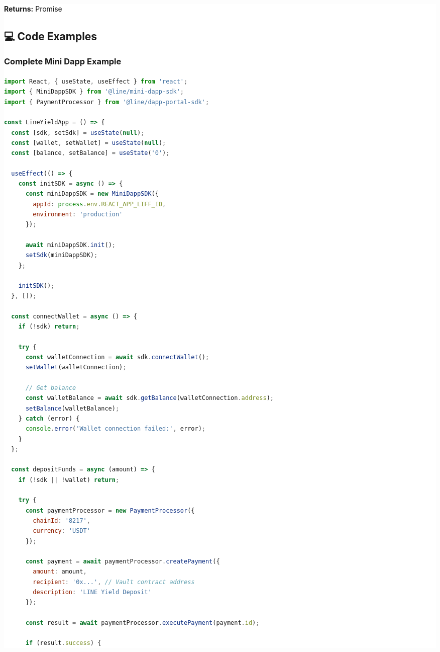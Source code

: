 **Returns:** Promise<Payment>

## 💻 Code Examples

### Complete Mini Dapp Example

```javascript
import React, { useState, useEffect } from 'react';
import { MiniDappSDK } from '@line/mini-dapp-sdk';
import { PaymentProcessor } from '@line/dapp-portal-sdk';

const LineYieldApp = () => {
  const [sdk, setSdk] = useState(null);
  const [wallet, setWallet] = useState(null);
  const [balance, setBalance] = useState('0');

  useEffect(() => {
    const initSDK = async () => {
      const miniDappSDK = new MiniDappSDK({
        appId: process.env.REACT_APP_LIFF_ID,
        environment: 'production'
      });

      await miniDappSDK.init();
      setSdk(miniDappSDK);
    };

    initSDK();
  }, []);

  const connectWallet = async () => {
    if (!sdk) return;

    try {
      const walletConnection = await sdk.connectWallet();
      setWallet(walletConnection);
      
      // Get balance
      const walletBalance = await sdk.getBalance(walletConnection.address);
      setBalance(walletBalance);
    } catch (error) {
      console.error('Wallet connection failed:', error);
    }
  };

  const depositFunds = async (amount) => {
    if (!sdk || !wallet) return;

    try {
      const paymentProcessor = new PaymentProcessor({
        chainId: '8217',
        currency: 'USDT'
      });

      const payment = await paymentProcessor.createPayment({
        amount: amount,
        recipient: '0x...', // Vault contract address
        description: 'LINE Yield Deposit'
      });

      const result = await paymentProcessor.executePayment(payment.id);
      
      if (result.success) {
```